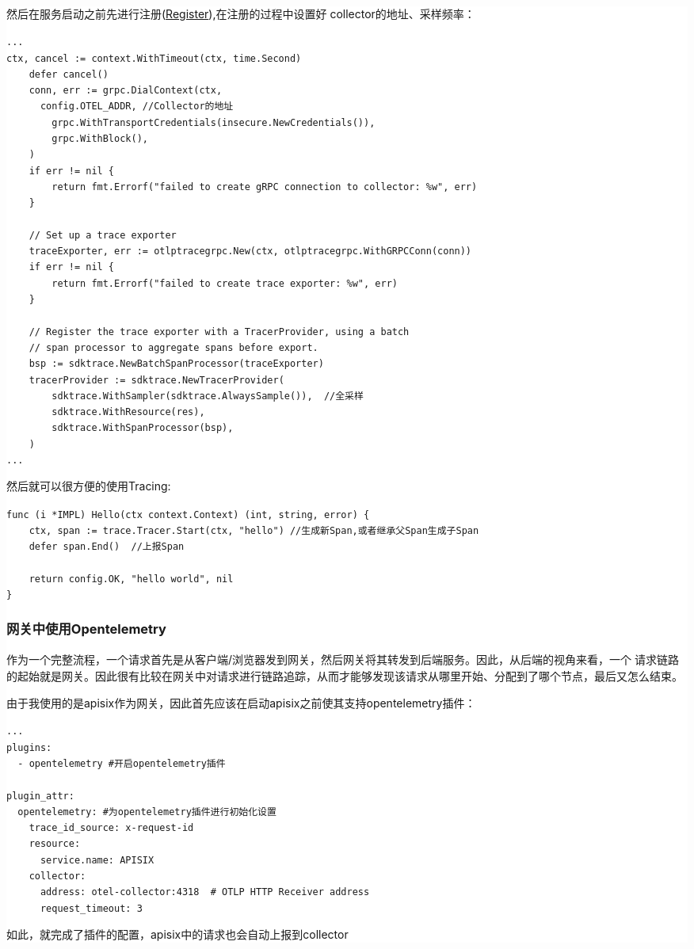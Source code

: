 然后在服务启动之前先进行注册([Register](https://github.com/miracle-1991/apiGateWay/blob/master/server/echo/observable/trace/trace.go)),在注册的过程中设置好
collector的地址、采样频率：
```
...
ctx, cancel := context.WithTimeout(ctx, time.Second)
	defer cancel()
	conn, err := grpc.DialContext(ctx,
	  config.OTEL_ADDR, //Collector的地址
		grpc.WithTransportCredentials(insecure.NewCredentials()),
		grpc.WithBlock(),
	)
	if err != nil {
		return fmt.Errorf("failed to create gRPC connection to collector: %w", err)
	}

	// Set up a trace exporter
	traceExporter, err := otlptracegrpc.New(ctx, otlptracegrpc.WithGRPCConn(conn))
	if err != nil {
		return fmt.Errorf("failed to create trace exporter: %w", err)
	}

	// Register the trace exporter with a TracerProvider, using a batch
	// span processor to aggregate spans before export.
	bsp := sdktrace.NewBatchSpanProcessor(traceExporter)
	tracerProvider := sdktrace.NewTracerProvider(
		sdktrace.WithSampler(sdktrace.AlwaysSample()),  //全采样
		sdktrace.WithResource(res),
		sdktrace.WithSpanProcessor(bsp),
	)
...
```
然后就可以很方便的使用Tracing:
```
func (i *IMPL) Hello(ctx context.Context) (int, string, error) {
	ctx, span := trace.Tracer.Start(ctx, "hello") //生成新Span,或者继承父Span生成子Span
	defer span.End()  //上报Span

	return config.OK, "hello world", nil
}
```

### 网关中使用Opentelemetry

作为一个完整流程，一个请求首先是从客户端/浏览器发到网关，然后网关将其转发到后端服务。因此，从后端的视角来看，一个
请求链路的起始就是网关。因此很有比较在网关中对请求进行链路追踪，从而才能够发现该请求从哪里开始、分配到了哪个节点，最后又怎么结束。

由于我使用的是apisix作为网关，因此首先应该在启动apisix之前使其支持opentelemetry插件：
```
...
plugins:
  - opentelemetry #开启opentelemetry插件

plugin_attr:
  opentelemetry: #为opentelemetry插件进行初始化设置
    trace_id_source: x-request-id
    resource:
      service.name: APISIX
    collector:
      address: otel-collector:4318  # OTLP HTTP Receiver address
      request_timeout: 3
```
如此，就完成了插件的配置，apisix中的请求也会自动上报到collector
